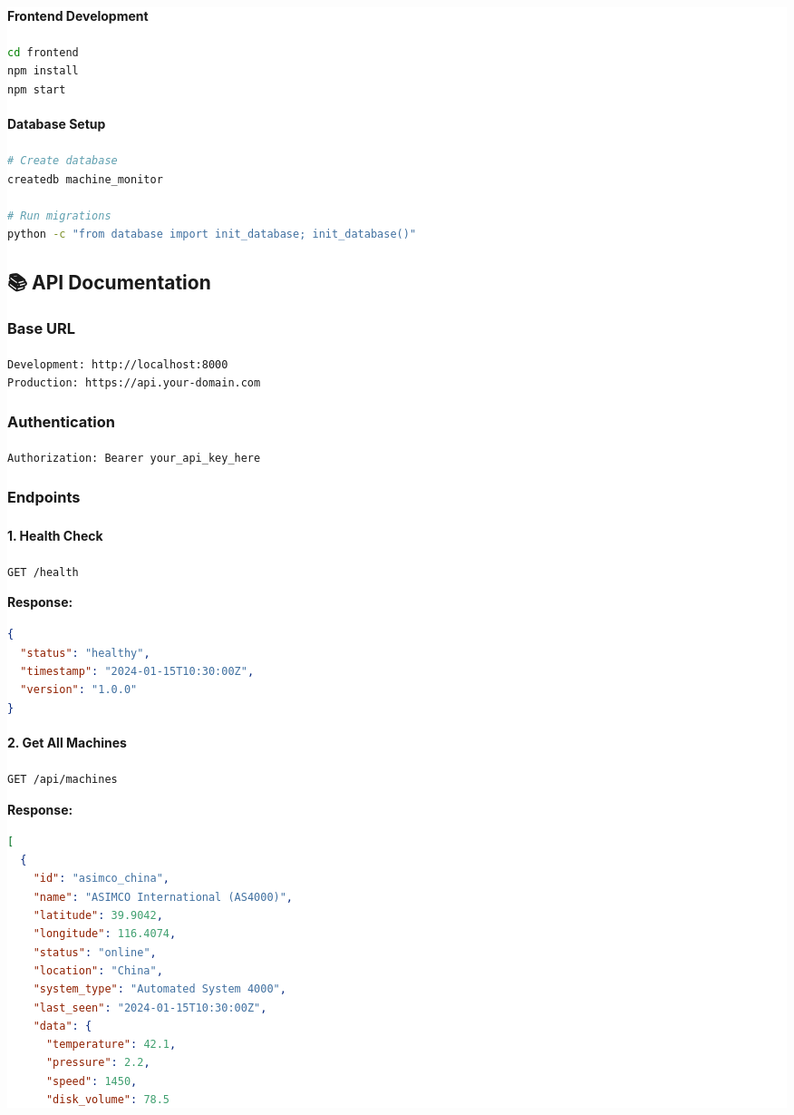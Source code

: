 #### Frontend Development
```bash
cd frontend
npm install
npm start
```

#### Database Setup
```bash
# Create database
createdb machine_monitor

# Run migrations
python -c "from database import init_database; init_database()"
```

## 📚 API Documentation

### Base URL
```
Development: http://localhost:8000
Production: https://api.your-domain.com
```

### Authentication
```http
Authorization: Bearer your_api_key_here
```

### Endpoints

#### 1. Health Check
```http
GET /health
```
**Response:**
```json
{
  "status": "healthy",
  "timestamp": "2024-01-15T10:30:00Z",
  "version": "1.0.0"
}
```

#### 2. Get All Machines
```http
GET /api/machines
```
**Response:**
```json
[
  {
    "id": "asimco_china",
    "name": "ASIMCO International (AS4000)",
    "latitude": 39.9042,
    "longitude": 116.4074,
    "status": "online",
    "location": "China",
    "system_type": "Automated System 4000",
    "last_seen": "2024-01-15T10:30:00Z",
    "data": {
      "temperature": 42.1,
      "pressure": 2.2,
      "speed": 1450,
      "disk_volume": 78.5
```